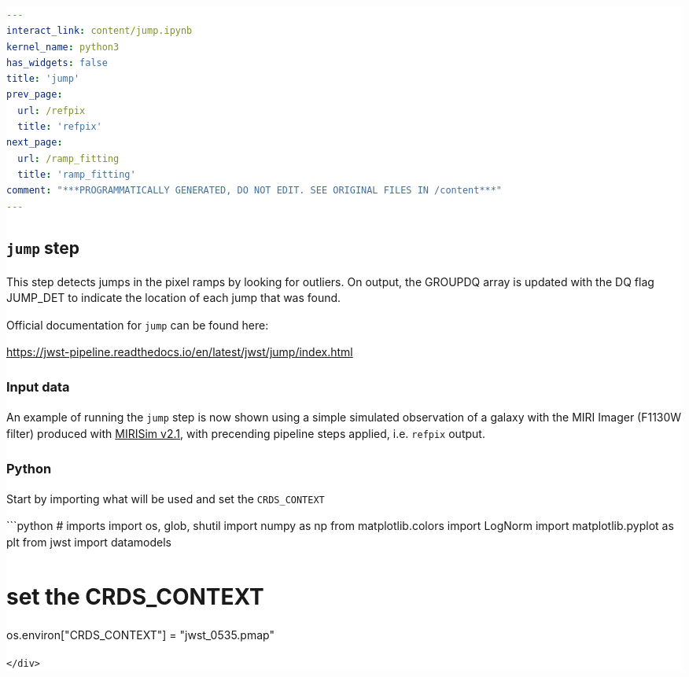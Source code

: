 ```yaml
---
interact_link: content/jump.ipynb
kernel_name: python3
has_widgets: false
title: 'jump'
prev_page:
  url: /refpix
  title: 'refpix'
next_page:
  url: /ramp_fitting
  title: 'ramp_fitting'
comment: "***PROGRAMMATICALLY GENERATED, DO NOT EDIT. SEE ORIGINAL FILES IN /content***"
---
```



## `jump` step

This step detects jumps in the pixel ramps by looking for outliers. On output, the GROUPDQ array is updated with the DQ flag JUMP_DET to indicate the location of each jump that was found. 

Official documentation for `jump` can be found here:

<https://jwst-pipeline.readthedocs.io/en/latest/jwst/jump/index.html>




### Input data

An example of running the `jump` step is now shown using a simple simulated observation of a galaxy with the MIRI Imager (F1130W filter) produced with [MIRISim v2.1](http://miri.ster.kuleuven.be/bin/view/Public/MIRISimPublicRelease2dot1), with precending pipeline steps applied, i.e. `refpix` output.



### Python

Start by importing what will be used and set the `CRDS_CONTEXT`



<div markdown="1" class="cell code_cell">
<div class="input_area" markdown="1">
```python
# imports
import os, glob, shutil
import numpy as np
from matplotlib.colors import LogNorm
import matplotlib.pyplot as plt
from jwst import datamodels

# set the CRDS_CONTEXT
os.environ["CRDS_CONTEXT"] = "jwst_0535.pmap"

```
</div>
